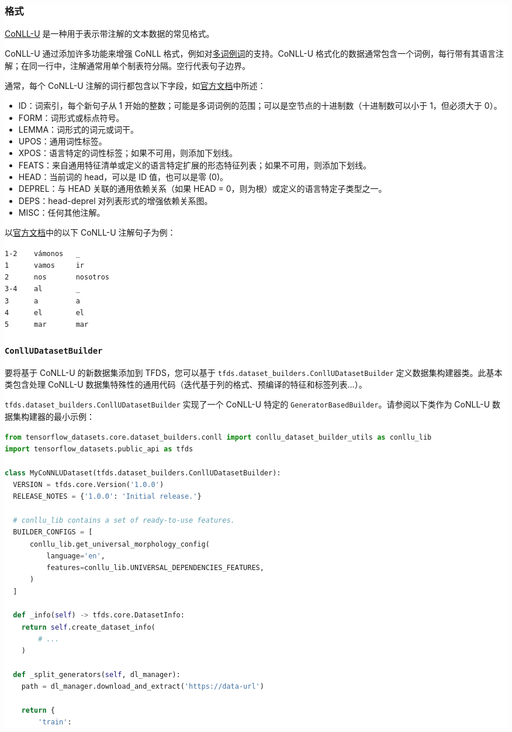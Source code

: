 ### 格式

[CoNLL-U](https://universaldependencies.org/format.html) 是一种用于表示带注解的文本数据的常见格式。

CoNLL-U 通过添加许多功能来增强 CoNLL 格式，例如对[多词例词](https://universaldependencies.org/u/overview/tokenization.html)的支持。CoNLL-U 格式化的数据通常包含一个词例，每行带有其语言注解；在同一行中，注解通常用单个制表符分隔。空行代表句子边界。

通常，每个 CoNLL-U 注解的词行都包含以下字段，如[官方文档](https://universaldependencies.org/format.html)中所述：

- ID：词索引，每个新句子从 1 开始的整数；可能是多词词例的范围；可以是空节点的十进制数（十进制数可以小于 1，但必须大于 0）。
- FORM：词形式或标点符号。
- LEMMA：词形式的词元或词干。
- UPOS：通用词性标签。
- XPOS：语言特定的词性标签；如果不可用，则添加下划线。
- FEATS：来自通用特征清单或定义的语言特定扩展的形态特征列表；如果不可用，则添加下划线。
- HEAD：当前词的 head，可以是 ID 值，也可以是零 (0)。
- DEPREL：与 HEAD 关联的通用依赖关系（如果 HEAD = 0，则为根）或定义的语言特定子类型之一。
- DEPS：head-deprel 对列表形式的增强依赖关系图。
- MISC：任何其他注解。

以[官方文档](https://universaldependencies.org/format.html)中的以下 CoNLL-U 注解句子为例：

```markdown
1-2    vámonos   _
1      vamos     ir
2      nos       nosotros
3-4    al        _
3      a         a
4      el        el
5      mar       mar
```

### `ConllUDatasetBuilder`

要将基于 CoNLL-U 的新数据集添加到 TFDS，您可以基于 `tfds.dataset_builders.ConllUDatasetBuilder` 定义数据集构建器类。此基本类包含处理 CoNLL-U 数据集特殊性的通用代码（迭代基于列的格式、预编译的特征和标签列表...）。

`tfds.dataset_builders.ConllUDatasetBuilder` 实现了一个 CoNLL-U 特定的 `GeneratorBasedBuilder`。请参阅以下类作为 CoNLL-U 数据集构建器的最小示例：

```python
from tensorflow_datasets.core.dataset_builders.conll import conllu_dataset_builder_utils as conllu_lib
import tensorflow_datasets.public_api as tfds

class MyCoNNLUDataset(tfds.dataset_builders.ConllUDatasetBuilder):
  VERSION = tfds.core.Version('1.0.0')
  RELEASE_NOTES = {'1.0.0': 'Initial release.'}

  # conllu_lib contains a set of ready-to-use features.
  BUILDER_CONFIGS = [
      conllu_lib.get_universal_morphology_config(
          language='en',
          features=conllu_lib.UNIVERSAL_DEPENDENCIES_FEATURES,
      )
  ]

  def _info(self) -> tfds.core.DatasetInfo:
    return self.create_dataset_info(
        # ...
    )

  def _split_generators(self, dl_manager):
    path = dl_manager.download_and_extract('https://data-url')

    return {
        'train':
```